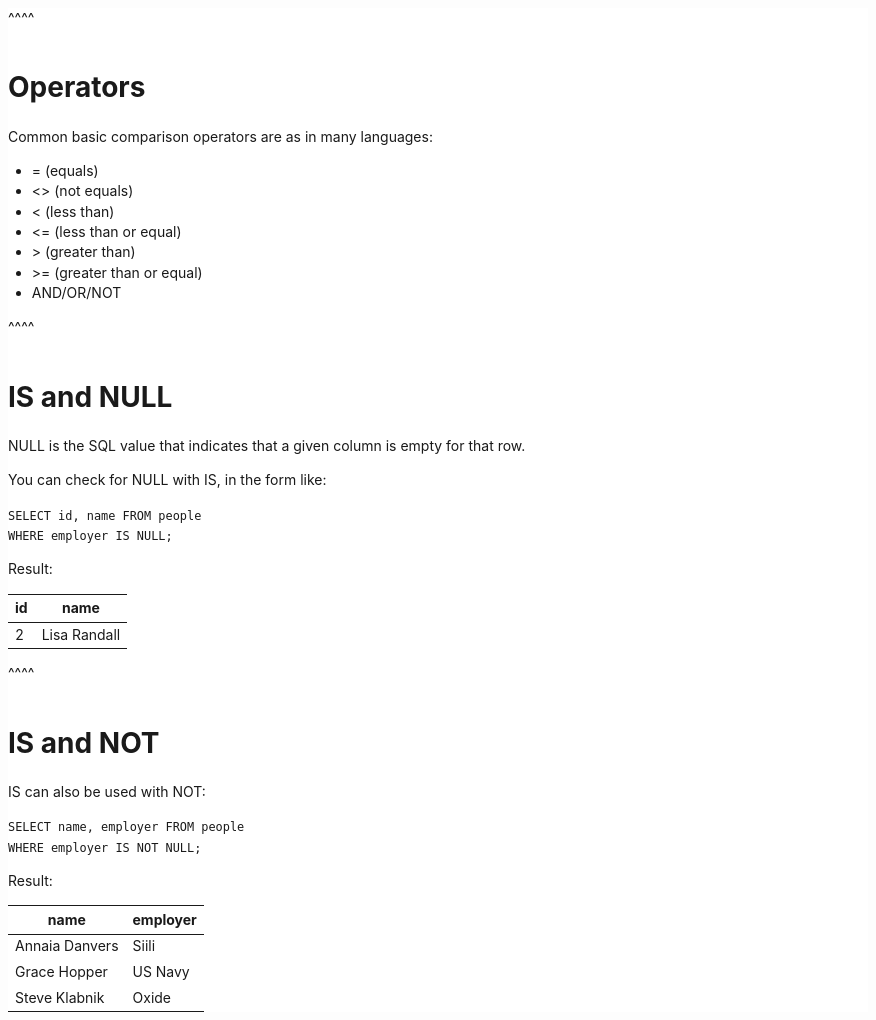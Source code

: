 ^^^^

# Operators

Common basic comparison operators are as in many languages:

- = (equals)
- <> (not equals)
- < (less than)
- <= (less than or equal)
- \> (greater than)
- \>= (greater than or equal)
- AND/OR/NOT

^^^^

# IS and NULL

NULL is the SQL value that indicates that a given column is empty for that row.

You can check for NULL with IS, in the form like:

```
SELECT id, name FROM people
WHERE employer IS NULL;
```

Result:

| id  | name         |
| --- | ------------ |
| 2   | Lisa Randall |

^^^^

# IS and NOT

IS can also be used with NOT:

```
SELECT name, employer FROM people
WHERE employer IS NOT NULL;
```

Result:

| name           | employer |
| -------------- | -------- |
| Annaia Danvers | Siili    |
| Grace Hopper   | US Navy  |
| Steve Klabnik  | Oxide    |

